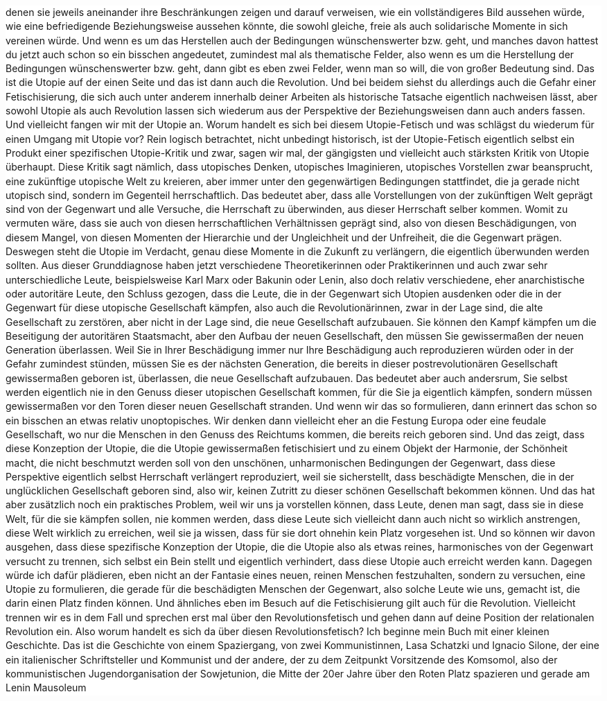 denen sie jeweils aneinander ihre Beschränkungen zeigen und darauf verweisen, wie ein vollständigeres Bild aussehen würde, wie eine befriedigende Beziehungsweise aussehen könnte, die sowohl gleiche, freie als auch solidarische Momente in sich vereinen würde. Und wenn es um das Herstellen auch der Bedingungen wünschenswerter bzw. geht, und manches davon hattest du jetzt auch schon so ein bisschen angedeutet, zumindest mal als thematische Felder, also wenn es um die Herstellung der Bedingungen wünschenswerter bzw. geht, dann gibt es eben zwei Felder, wenn man so will, die von großer Bedeutung sind. Das ist die Utopie auf der einen Seite und das ist dann auch die Revolution. Und bei beidem siehst du allerdings auch die Gefahr einer Fetischisierung, die sich auch unter anderem innerhalb deiner Arbeiten als historische Tatsache eigentlich nachweisen lässt, aber sowohl Utopie als auch Revolution lassen sich wiederum aus der Perspektive der Beziehungsweisen dann auch anders fassen. Und vielleicht fangen wir mit der Utopie an. Worum handelt es sich bei diesem Utopie-Fetisch und was schlägst du wiederum für einen Umgang mit Utopie vor? Rein logisch betrachtet, nicht unbedingt historisch, ist der Utopie-Fetisch eigentlich selbst ein Produkt einer spezifischen Utopie-Kritik und zwar, sagen wir mal, der gängigsten und vielleicht auch stärksten Kritik von Utopie überhaupt. Diese Kritik sagt nämlich, dass utopisches Denken, utopisches Imaginieren, utopisches Vorstellen zwar beansprucht, eine zukünftige utopische Welt zu kreieren, aber immer unter den gegenwärtigen Bedingungen stattfindet, die ja gerade nicht utopisch sind, sondern im Gegenteil herrschaftlich. Das bedeutet aber, dass alle Vorstellungen von der zukünftigen Welt geprägt sind von der Gegenwart und alle Versuche, die Herrschaft zu überwinden, aus dieser Herrschaft selber kommen. Womit zu vermuten wäre, dass sie auch von diesen herrschaftlichen Verhältnissen geprägt sind, also von diesen Beschädigungen, von diesem Mangel, von diesen Momenten der Hierarchie und der Ungleichheit und der Unfreiheit, die die Gegenwart prägen. Deswegen steht die Utopie im Verdacht, genau diese Momente in die Zukunft zu verlängern, die eigentlich überwunden werden sollten. Aus dieser Grunddiagnose haben jetzt verschiedene Theoretikerinnen oder Praktikerinnen und auch zwar sehr unterschiedliche Leute, beispielsweise Karl Marx oder Bakunin oder Lenin, also doch relativ verschiedene, eher anarchistische oder autoritäre Leute, den Schluss gezogen, dass die Leute, die in der Gegenwart sich Utopien ausdenken oder die in der Gegenwart für diese utopische Gesellschaft kämpfen, also auch die Revolutionärinnen, zwar in der Lage sind, die alte Gesellschaft zu zerstören, aber nicht in der Lage sind, die neue Gesellschaft aufzubauen. Sie können den Kampf kämpfen um die Beseitigung der autoritären Staatsmacht, aber den Aufbau der neuen Gesellschaft, den müssen Sie gewissermaßen der neuen Generation überlassen. Weil Sie in Ihrer Beschädigung immer nur Ihre Beschädigung auch reproduzieren würden oder in der Gefahr zumindest stünden, müssen Sie es der nächsten Generation, die bereits in dieser postrevolutionären Gesellschaft gewissermaßen geboren ist, überlassen, die neue Gesellschaft aufzubauen. Das bedeutet aber auch andersrum, Sie selbst werden eigentlich nie in den Genuss dieser utopischen Gesellschaft kommen, für die Sie ja eigentlich kämpfen, sondern müssen gewissermaßen vor den Toren dieser neuen Gesellschaft stranden. Und wenn wir das so formulieren, dann erinnert das schon so ein bisschen an etwas relativ unoptopisches. Wir denken dann vielleicht eher an die Festung Europa oder eine feudale Gesellschaft, wo nur die Menschen in den Genuss des Reichtums kommen, die bereits reich geboren sind. Und das zeigt, dass diese Konzeption der Utopie, die die Utopie gewissermaßen fetischisiert und zu einem Objekt der Harmonie, der Schönheit macht, die nicht beschmutzt werden soll von den unschönen, unharmonischen Bedingungen der Gegenwart, dass diese Perspektive eigentlich selbst Herrschaft verlängert reproduziert, weil sie sicherstellt, dass beschädigte Menschen, die in der unglücklichen Gesellschaft geboren sind, also wir, keinen Zutritt zu dieser schönen Gesellschaft bekommen können. Und das hat aber zusätzlich noch ein praktisches Problem, weil wir uns ja vorstellen können, dass Leute, denen man sagt, dass sie in diese Welt, für die sie kämpfen sollen, nie kommen werden, dass diese Leute sich vielleicht dann auch nicht so wirklich anstrengen, diese Welt wirklich zu erreichen, weil sie ja wissen, dass für sie dort ohnehin kein Platz vorgesehen ist. Und so können wir davon ausgehen, dass diese spezifische Konzeption der Utopie, die die Utopie also als etwas reines, harmonisches von der Gegenwart versucht zu trennen, sich selbst ein Bein stellt und eigentlich verhindert, dass diese Utopie auch erreicht werden kann. Dagegen würde ich dafür plädieren, eben nicht an der Fantasie eines neuen, reinen Menschen festzuhalten, sondern zu versuchen, eine Utopie zu formulieren, die gerade für die beschädigten Menschen der Gegenwart, also solche Leute wie uns, gemacht ist, die darin einen Platz finden können. Und ähnliches eben im Besuch auf die Fetischisierung gilt auch für die Revolution. Vielleicht trennen wir es in dem Fall und sprechen erst mal über den Revolutionsfetisch und gehen dann auf deine Position der relationalen Revolution ein. Also worum handelt es sich da über diesen Revolutionsfetisch? Ich beginne mein Buch mit einer kleinen Geschichte. Das ist die Geschichte von einem Spaziergang, von zwei Kommunistinnen, Lasa Schatzki und Ignacio Silone, der eine ein italienischer Schriftsteller und Kommunist und der andere, der zu dem Zeitpunkt Vorsitzende des Komsomol, also der kommunistischen Jugendorganisation der Sowjetunion, die Mitte der 20er Jahre über den Roten Platz spazieren und gerade am Lenin Mausoleum